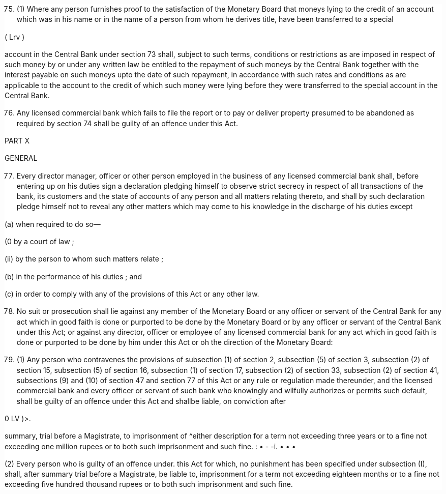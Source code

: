 75. (1) Where any person furnishes proof to the satisfaction of the Monetary Board that moneys lying to the credit of an account which was in his name or in the name of a person from whom he derives title, have been transferred to a special

( Lrv )

account in the Central Bank under section 73 shall, subject to such terms, conditions or restrictions as are imposed in respect of such money by or under any written law be entitled to the repayment of such moneys by the Central Bank together with the interest payable on such moneys upto the date of such repayment, in accordance with such rates and conditions as are applicable to the account to the credit of which such money were lying before they were transferred to the special account in the Central Bank.

76. Any licensed commercial bank which fails to file the report or to pay or deliver property presumed to be abandoned as required by section 74 shall be guilty of an offence under this Act.

PART X

GENERAL

77. Every director manager, officer or other person employed in the business of any licensed commercial bank shall, before entering up on his duties sign a declaration pledging himself to observe strict secrecy in respect of all transactions of the bank, its customers and the state of accounts of any person and all matters relating thereto, and shall by such declaration pledge himself not to reveal any other matters which may come to his knowledge in the discharge of his duties except

(a) when required to do so—

(0 by a court of law ;

(ii) by the person to whom such matters relate ;

(b) in the performance of his duties ; and

(c) in order to comply with any of the provisions of this Act or any other law.

78. No suit or prosecution shall lie against any member of the Monetary Board or any officer or servant of the Central Bank for any act which in good faith is done or purported to be done by the Monetary Board or by any officer or servant of the Central Bank under this Act; or against any director, officer or employee of any licensed commercial bank for any act which in good faith is done or purported to be done by him under this Act or oh the direction of the Monetary Board:

79. (1) Any person who contravenes the provisions of subsection (1) of section 2, subsection (5) of section 3, subsection (2) of section 15, subsection (5) of section 16, subsection (1) of section 17, subsection (2) of section 33, subsection (2) of section 41, subsections (9) and (10) of section 47 and section 77 of this Act or any rule or regulation made thereunder, and the licensed commercial bank and every officer or servant of such bank who knowingly and wilfully authorizes or permits such default, shall be guilty of an offence under this Act and shallbe liable, on conviction after

0 LV )>.

summary, trial before a Magistrate, to imprisonment of ^either description for a term not exceeding three years or to a fine not exceeding one million rupees or to both such imprisonment and such fine. : • - -i. • • •

(2) Every person who is guilty of an offence under. this Act for which, no punishment has been specified under subsection (I), shall, after summary trial before a Magistrate, be liable to, imprisonment for a term not exceeding eighteen months or to a fine not exceeding five hundred thousand rupees or to both such imprisonment and such fine.
